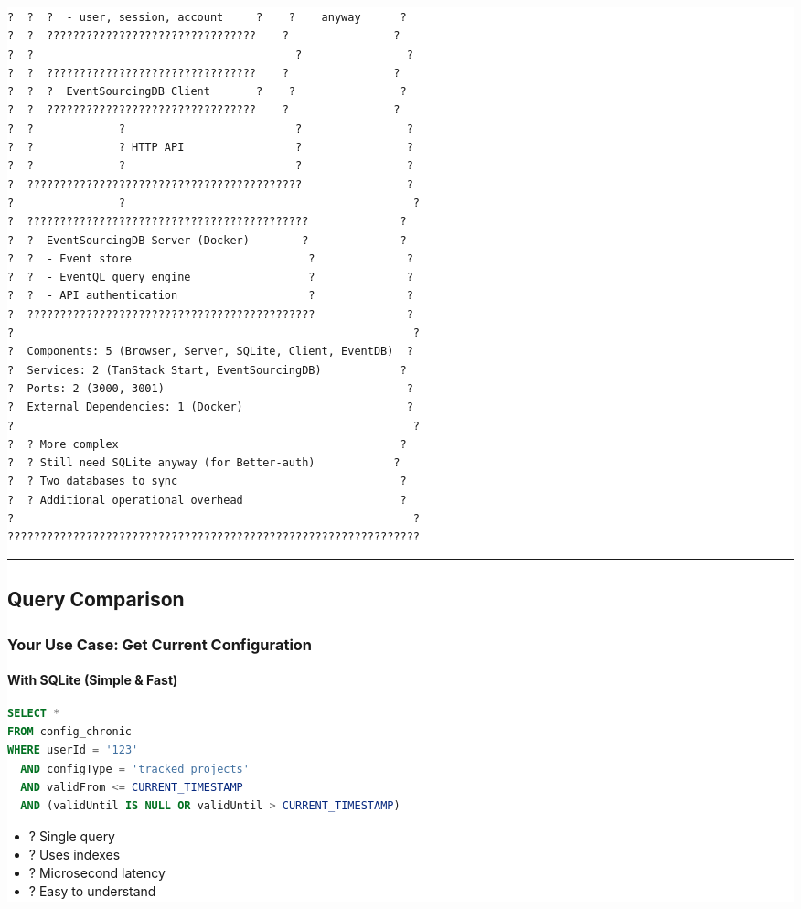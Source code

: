 ```
?  ?  ?  - user, session, account     ?    ?    anyway      ?
?  ?  ????????????????????????????????    ?                ?
?  ?                                        ?                ?
?  ?  ????????????????????????????????    ?                ?
?  ?  ?  EventSourcingDB Client       ?    ?                ?
?  ?  ????????????????????????????????    ?                ?
?  ?             ?                          ?                ?
?  ?             ? HTTP API                 ?                ?
?  ?             ?                          ?                ?
?  ??????????????????????????????????????????                ?
?                ?                                            ?
?  ???????????????????????????????????????????              ?
?  ?  EventSourcingDB Server (Docker)        ?              ?
?  ?  - Event store                           ?              ?
?  ?  - EventQL query engine                  ?              ?
?  ?  - API authentication                    ?              ?
?  ????????????????????????????????????????????              ?
?                                                             ?
?  Components: 5 (Browser, Server, SQLite, Client, EventDB)  ?
?  Services: 2 (TanStack Start, EventSourcingDB)            ?
?  Ports: 2 (3000, 3001)                                     ?
?  External Dependencies: 1 (Docker)                         ?
?                                                             ?
?  ? More complex                                           ?
?  ? Still need SQLite anyway (for Better-auth)            ?
?  ? Two databases to sync                                  ?
?  ? Additional operational overhead                        ?
?                                                             ?
???????????????????????????????????????????????????????????????
```

---

## Query Comparison

### Your Use Case: Get Current Configuration

**With SQLite (Simple & Fast)**
```sql
SELECT * 
FROM config_chronic 
WHERE userId = '123' 
  AND configType = 'tracked_projects'
  AND validFrom <= CURRENT_TIMESTAMP
  AND (validUntil IS NULL OR validUntil > CURRENT_TIMESTAMP)
```
- ? Single query
- ? Uses indexes
- ? Microsecond latency
- ? Easy to understand
